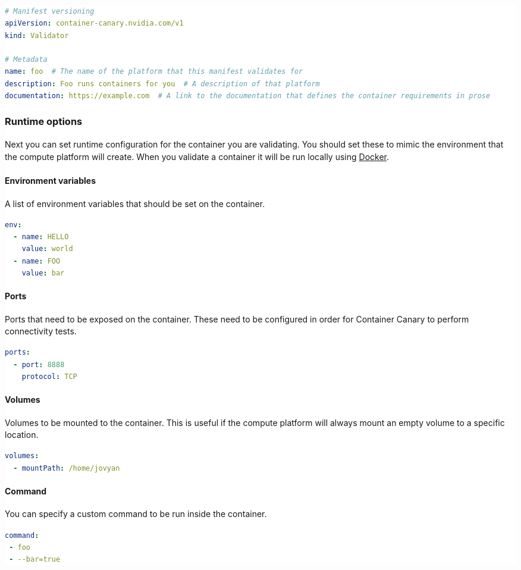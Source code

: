 ```yaml
# Manifest versioning
apiVersion: container-canary.nvidia.com/v1
kind: Validator

# Metadata
name: foo  # The name of the platform that this manifest validates for
description: Foo runs containers for you  # A description of that platform
documentation: https://example.com  # A link to the documentation that defines the container requirements in prose
```

### Runtime options

Next you can set runtime configuration for the container you are validating. You should set these to mimic the environment that the compute platform will create. When you validate a container it will be run locally using [Docker](https://www.docker.com/).

#### Environment variables

A list of environment variables that should be set on the container.

```yaml
env:
  - name: HELLO
    value: world
  - name: FOO
    value: bar
```

#### Ports

Ports that need to be exposed on the container. These need to be configured in order for Container Canary to perform connectivity tests.

```yaml
ports:
  - port: 8888
    protocol: TCP
```

#### Volumes

Volumes to be mounted to the container. This is useful if the compute platform will always mount an empty volume to a specific location.

```yaml
volumes:
  - mountPath: /home/jovyan
```

#### Command

You can specify a custom command to be run inside the container.

```yaml
command:
 - foo
 - --bar=true
```
